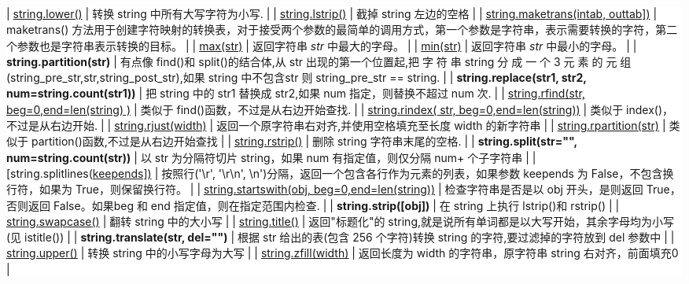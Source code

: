 | [string.lower()](http://www.runoob.com/python/att-string-lower.html) | 转换 string 中所有大写字符为小写.                            |
| [string.lstrip()](http://www.runoob.com/python/att-string-lstrip.html) | 截掉 string 左边的空格                                       |
| [string.maketrans(intab, outtab\])](http://www.runoob.com/python/att-string-maketrans.html) | maketrans() 方法用于创建字符映射的转换表，对于接受两个参数的最简单的调用方式，第一个参数是字符串，表示需要转换的字符，第二个参数也是字符串表示转换的目标。 |
| [max(str)](http://www.runoob.com/python/att-string-max.html) | 返回字符串 *str* 中最大的字母。                              |
| [min(str)](http://www.runoob.com/python/att-string-min.html) | 返回字符串 *str* 中最小的字母。                              |
| **string.partition(str)**                                    | 有点像 find()和 split()的结合体,从 str 出现的第一个位置起,把 字 符 串 string 分 成 一 个 3 元 素 的 元 组 (string_pre_str,str,string_post_str),如果 string 中不包含str 则 string_pre_str == string. |
| **string.replace(str1, str2,  num=string.count(str1))**      | 把 string 中的 str1 替换成 str2,如果 num 指定，则替换不超过 num 次. |
| [string.rfind(str, beg=0,end=len(string) )](http://www.runoob.com/python/att-string-rfind.html) | 类似于 find()函数，不过是从右边开始查找.                     |
| [string.rindex( str, beg=0,end=len(string))](http://www.runoob.com/python/att-string-rindex.html) | 类似于 index()，不过是从右边开始.                            |
| [string.rjust(width)](http://www.runoob.com/python/att-string-rjust.html) | 返回一个原字符串右对齐,并使用空格填充至长度 width 的新字符串 |
| [string.rpartition(str)](http://www.runoob.com/python/att-string-rpartition.html) | 类似于 partition()函数,不过是从右边开始查找                  |
| [string.rstrip()](http://www.runoob.com/python/att-string-rstrip.html) | 删除 string 字符串末尾的空格.                                |
| **string.split(str="", num=string.count(str))**              | 以 str 为分隔符切片 string，如果 num 有指定值，则仅分隔 num+ 个子字符串 |
| [string.splitlines([keepends\])](http://www.runoob.com/python/att-string-splitlines.html) | 按照行('\r', '\r\n', \n')分隔，返回一个包含各行作为元素的列表，如果参数 keepends 为 False，不包含换行符，如果为 True，则保留换行符。 |
| [string.startswith(obj, beg=0,end=len(string))](http://www.runoob.com/python/att-string-startswith.html) | 检查字符串是否是以 obj 开头，是则返回 True，否则返回 False。如果beg 和 end 指定值，则在指定范围内检查. |
| **string.strip([obj])**                                      | 在 string 上执行 lstrip()和 rstrip()                         |
| [string.swapcase()](http://www.runoob.com/python/att-string-swapcase.html) | 翻转 string 中的大小写                                       |
| [string.title()](http://www.runoob.com/python/att-string-title.html) | 返回"标题化"的 string,就是说所有单词都是以大写开始，其余字母均为小写(见 istitle()) |
| **string.translate(str, del="")**                            | 根据 str 给出的表(包含 256 个字符)转换 string 的字符,要过滤掉的字符放到 del 参数中 |
| [string.upper()](http://www.runoob.com/python/att-string-upper.html) | 转换 string 中的小写字母为大写                               |
| [string.zfill(width)](http://www.runoob.com/python/att-string-zfill.html) | 返回长度为 width 的字符串，原字符串 string 右对齐，前面填充0 |